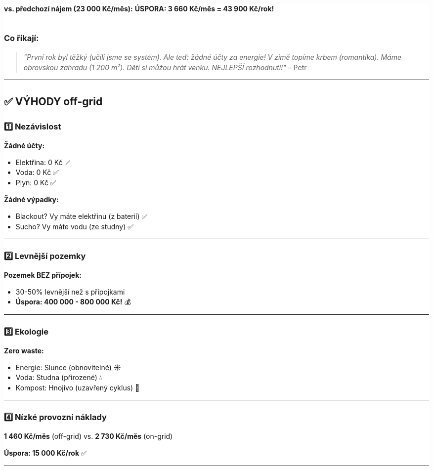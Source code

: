 **vs. předchozí nájem (23 000 Kč/měs):**
**ÚSPORA: 3 660 Kč/měs = 43 900 Kč/rok!**

---

### Co říkají:

> *"První rok byl těžký (učili jsme se systém). Ale teď: žádné účty za energie! V zimě topíme krbem (romantika). Máme obrovskou zahradu (1 200 m²). Děti si můžou hrát venku. NEJLEPŠÍ rozhodnutí!"* – Petr

---

## ✅ VÝHODY off-grid

### 1️⃣ Nezávislost

**Žádné účty:**
- Elektřina: 0 Kč ✅
- Voda: 0 Kč ✅
- Plyn: 0 Kč ✅

**Žádné výpadky:**
- Blackout? Vy máte elektřinu (z baterií) ✅
- Sucho? Vy máte vodu (ze studny) ✅

---

### 2️⃣ Levnější pozemky

**Pozemek BEZ přípojek:**
- 30-50% levnější než s přípojkami
- **Úspora: 400 000 - 800 000 Kč!** 💰

---

### 3️⃣ Ekologie

**Zero waste:**
- Energie: Slunce (obnovitelné) ☀️
- Voda: Studna (přirozené) 💧
- Kompost: Hnojivo (uzavřený cyklus) 🌱

---

### 4️⃣ Nízké provozní náklady

**1 460 Kč/měs** (off-grid)
vs.
**2 730 Kč/měs** (on-grid)

**Úspora: 15 000 Kč/rok** ✅

---
